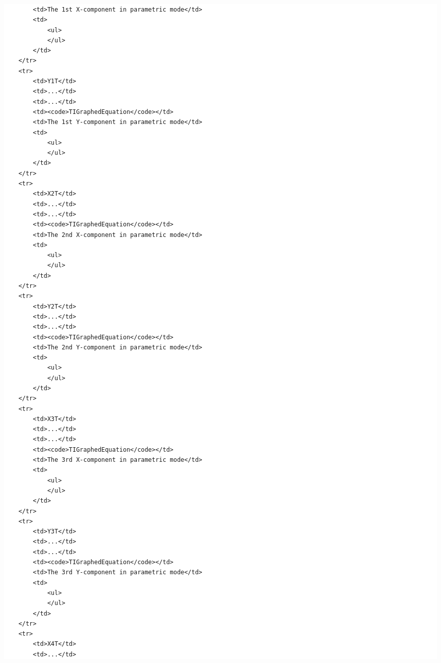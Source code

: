             <td>The 1st X-component in parametric mode</td>
            <td>
                <ul>
                </ul>
            </td>
        </tr>
        <tr>
            <td>Y1T</td>
            <td>...</td>
            <td>...</td>
            <td><code>TIGraphedEquation</code></td>
            <td>The 1st Y-component in parametric mode</td>
            <td>
                <ul>
                </ul>
            </td>
        </tr>
        <tr>
            <td>X2T</td>
            <td>...</td>
            <td>...</td>
            <td><code>TIGraphedEquation</code></td>
            <td>The 2nd X-component in parametric mode</td>
            <td>
                <ul>
                </ul>
            </td>
        </tr>
        <tr>
            <td>Y2T</td>
            <td>...</td>
            <td>...</td>
            <td><code>TIGraphedEquation</code></td>
            <td>The 2nd Y-component in parametric mode</td>
            <td>
                <ul>
                </ul>
            </td>
        </tr>
        <tr>
            <td>X3T</td>
            <td>...</td>
            <td>...</td>
            <td><code>TIGraphedEquation</code></td>
            <td>The 3rd X-component in parametric mode</td>
            <td>
                <ul>
                </ul>
            </td>
        </tr>
        <tr>
            <td>Y3T</td>
            <td>...</td>
            <td>...</td>
            <td><code>TIGraphedEquation</code></td>
            <td>The 3rd Y-component in parametric mode</td>
            <td>
                <ul>
                </ul>
            </td>
        </tr>
        <tr>
            <td>X4T</td>
            <td>...</td>
